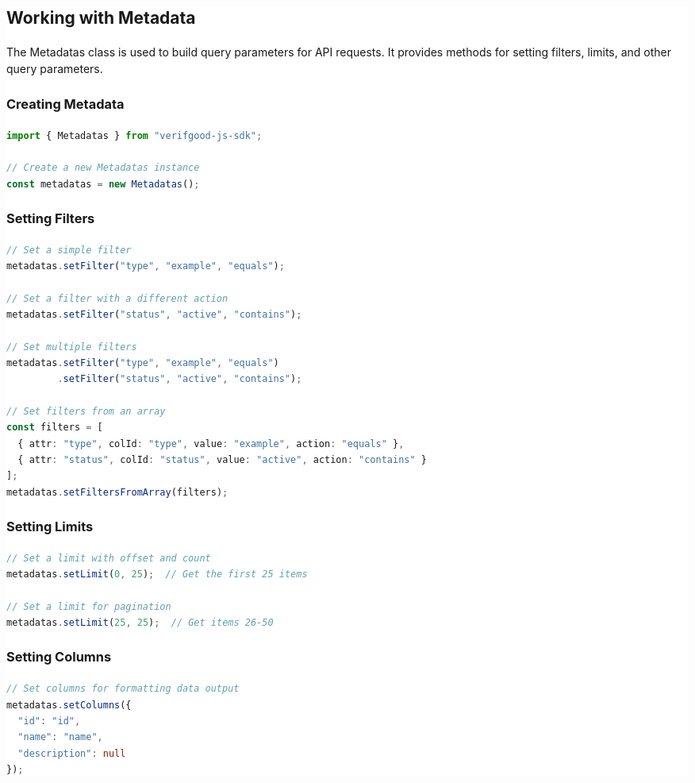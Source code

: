 ## Working with Metadata

The Metadatas class is used to build query parameters for API requests. It provides methods for setting filters, limits, and other query parameters.

### Creating Metadata

```typescript
import { Metadatas } from "verifgood-js-sdk";

// Create a new Metadatas instance
const metadatas = new Metadatas();
```

### Setting Filters

```typescript
// Set a simple filter
metadatas.setFilter("type", "example", "equals");

// Set a filter with a different action
metadatas.setFilter("status", "active", "contains");

// Set multiple filters
metadatas.setFilter("type", "example", "equals")
         .setFilter("status", "active", "contains");

// Set filters from an array
const filters = [
  { attr: "type", colId: "type", value: "example", action: "equals" },
  { attr: "status", colId: "status", value: "active", action: "contains" }
];
metadatas.setFiltersFromArray(filters);
```

### Setting Limits

```typescript
// Set a limit with offset and count
metadatas.setLimit(0, 25);  // Get the first 25 items

// Set a limit for pagination
metadatas.setLimit(25, 25);  // Get items 26-50
```

### Setting Columns

```typescript
// Set columns for formatting data output
metadatas.setColumns({
  "id": "id",
  "name": "name",
  "description": null
});
```
